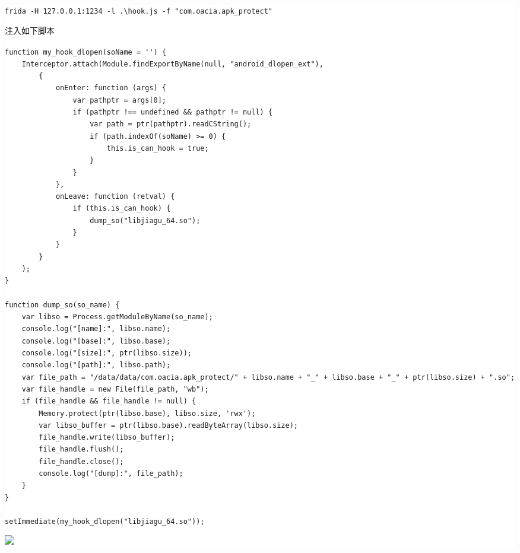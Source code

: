 ```
frida -H 127.0.0.1:1234 -l .\hook.js -f "com.oacia.apk_protect"

```

注入如下脚本

```
function my_hook_dlopen(soName = '') {
    Interceptor.attach(Module.findExportByName(null, "android_dlopen_ext"),
        {
            onEnter: function (args) {
                var pathptr = args[0];
                if (pathptr !== undefined && pathptr != null) {
                    var path = ptr(pathptr).readCString();
                    if (path.indexOf(soName) >= 0) {
                        this.is_can_hook = true;
                    }
                }
            },
            onLeave: function (retval) {
                if (this.is_can_hook) {
                    dump_so("libjiagu_64.so");
                }
            }
        }
    );
}
 
function dump_so(so_name) {
    var libso = Process.getModuleByName(so_name);
    console.log("[name]:", libso.name);
    console.log("[base]:", libso.base);
    console.log("[size]:", ptr(libso.size));
    console.log("[path]:", libso.path);
    var file_path = "/data/data/com.oacia.apk_protect/" + libso.name + "_" + libso.base + "_" + ptr(libso.size) + ".so";
    var file_handle = new File(file_path, "wb");
    if (file_handle && file_handle != null) {
        Memory.protect(ptr(libso.base), libso.size, 'rwx');
        var libso_buffer = ptr(libso.base).readByteArray(libso.size);
        file_handle.write(libso_buffer);
        file_handle.flush();
        file_handle.close();
        console.log("[dump]:", file_path);
    }
}
 
setImmediate(my_hook_dlopen("libjiagu_64.so"));

```

![](https://bbs.kanxue.com/upload/attach/202402/963320_2GPCZ7RW6V45ZN4.png)

